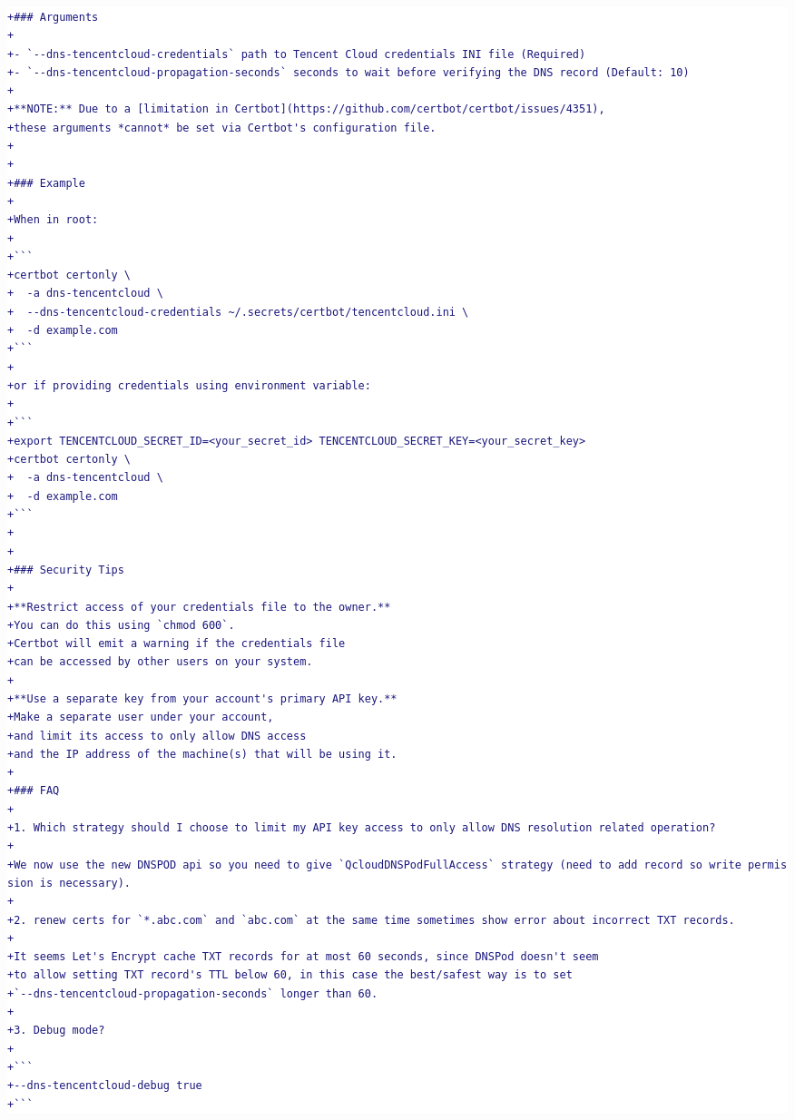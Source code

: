 ```diff
+### Arguments
+
+- `--dns-tencentcloud-credentials` path to Tencent Cloud credentials INI file (Required)
+- `--dns-tencentcloud-propagation-seconds` seconds to wait before verifying the DNS record (Default: 10)
+
+**NOTE:** Due to a [limitation in Certbot](https://github.com/certbot/certbot/issues/4351),
+these arguments *cannot* be set via Certbot's configuration file.
+
+
+### Example
+
+When in root:
+
+```
+certbot certonly \
+  -a dns-tencentcloud \
+  --dns-tencentcloud-credentials ~/.secrets/certbot/tencentcloud.ini \
+  -d example.com
+```
+
+or if providing credentials using environment variable:
+
+```
+export TENCENTCLOUD_SECRET_ID=<your_secret_id> TENCENTCLOUD_SECRET_KEY=<your_secret_key>
+certbot certonly \
+  -a dns-tencentcloud \
+  -d example.com
+```
+
+
+### Security Tips
+
+**Restrict access of your credentials file to the owner.**
+You can do this using `chmod 600`.
+Certbot will emit a warning if the credentials file
+can be accessed by other users on your system.
+
+**Use a separate key from your account's primary API key.**
+Make a separate user under your account,
+and limit its access to only allow DNS access
+and the IP address of the machine(s) that will be using it.
+
+### FAQ
+
+1. Which strategy should I choose to limit my API key access to only allow DNS resolution related operation?
+
+We now use the new DNSPOD api so you need to give `QcloudDNSPodFullAccess` strategy (need to add record so write permission is necessary).
+
+2. renew certs for `*.abc.com` and `abc.com` at the same time sometimes show error about incorrect TXT records.
+
+It seems Let's Encrypt cache TXT records for at most 60 seconds, since DNSPod doesn't seem
+to allow setting TXT record's TTL below 60, in this case the best/safest way is to set
+`--dns-tencentcloud-propagation-seconds` longer than 60.
+
+3. Debug mode?
+
+```
+--dns-tencentcloud-debug true
+```
```
